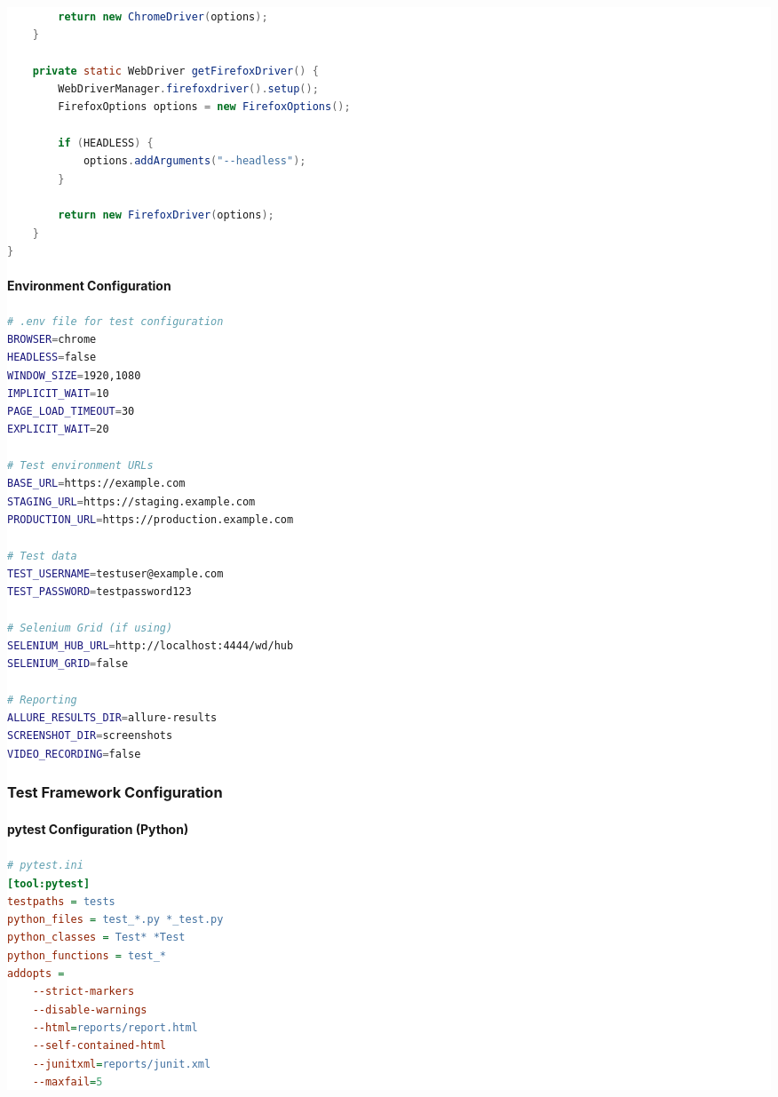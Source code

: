 ```java
        return new ChromeDriver(options);
    }

    private static WebDriver getFirefoxDriver() {
        WebDriverManager.firefoxdriver().setup();
        FirefoxOptions options = new FirefoxOptions();

        if (HEADLESS) {
            options.addArguments("--headless");
        }

        return new FirefoxDriver(options);
    }
}
```

#### Environment Configuration

```bash
# .env file for test configuration
BROWSER=chrome
HEADLESS=false
WINDOW_SIZE=1920,1080
IMPLICIT_WAIT=10
PAGE_LOAD_TIMEOUT=30
EXPLICIT_WAIT=20

# Test environment URLs
BASE_URL=https://example.com
STAGING_URL=https://staging.example.com
PRODUCTION_URL=https://production.example.com

# Test data
TEST_USERNAME=testuser@example.com
TEST_PASSWORD=testpassword123

# Selenium Grid (if using)
SELENIUM_HUB_URL=http://localhost:4444/wd/hub
SELENIUM_GRID=false

# Reporting
ALLURE_RESULTS_DIR=allure-results
SCREENSHOT_DIR=screenshots
VIDEO_RECORDING=false
```

### Test Framework Configuration

#### pytest Configuration (Python)

```ini
# pytest.ini
[tool:pytest]
testpaths = tests
python_files = test_*.py *_test.py
python_classes = Test* *Test
python_functions = test_*
addopts =
    --strict-markers
    --disable-warnings
    --html=reports/report.html
    --self-contained-html
    --junitxml=reports/junit.xml
    --maxfail=5
```